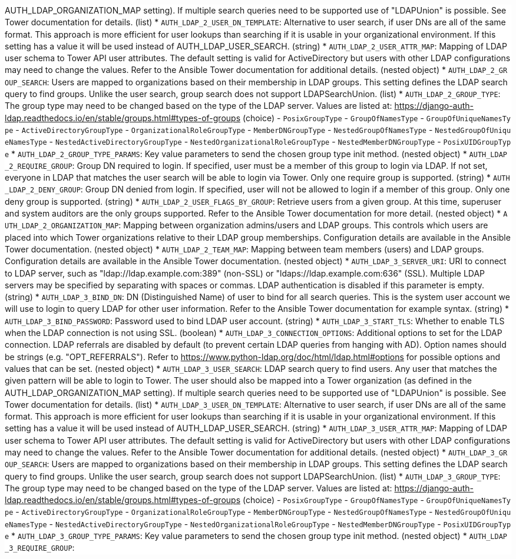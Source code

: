 AUTH_LDAP_ORGANIZATION_MAP setting).  If multiple search queries need to be supported use of &quot;LDAPUnion&quot; is possible. See Tower documentation for details. (list) * `AUTH_LDAP_2_USER_DN_TEMPLATE`: Alternative to user search, if user DNs are all of the same format. This approach is more efficient for user lookups than searching if it is usable in your organizational environment. If this setting has a value it will be used instead of AUTH_LDAP_USER_SEARCH. (string) * `AUTH_LDAP_2_USER_ATTR_MAP`: Mapping of LDAP user schema to Tower API user attributes. The default setting is valid for ActiveDirectory but users with other LDAP configurations may need to change the values. Refer to the Ansible Tower documentation for additional details. (nested object) * `AUTH_LDAP_2_GROUP_SEARCH`: Users are mapped to organizations based on their membership in LDAP groups. This setting defines the LDAP search query to find groups. Unlike the user search, group search does not support LDAPSearchUnion. (list) * `AUTH_LDAP_2_GROUP_TYPE`: The group type may need to be changed based on the type of the LDAP server.  Values are listed at: https://django-auth-ldap.readthedocs.io/en/stable/groups.html#types-of-groups (choice)     - `PosixGroupType`     - `GroupOfNamesType`     - `GroupOfUniqueNamesType`     - `ActiveDirectoryGroupType`     - `OrganizationalRoleGroupType`     - `MemberDNGroupType`     - `NestedGroupOfNamesType`     - `NestedGroupOfUniqueNamesType`     - `NestedActiveDirectoryGroupType`     - `NestedOrganizationalRoleGroupType`     - `NestedMemberDNGroupType`     - `PosixUIDGroupType` * `AUTH_LDAP_2_GROUP_TYPE_PARAMS`: Key value parameters to send the chosen group type init method. (nested object) * `AUTH_LDAP_2_REQUIRE_GROUP`: Group DN required to login. If specified, user must be a member of this group to login via LDAP. If not set, everyone in LDAP that matches the user search will be able to login via Tower. Only one require group is supported. (string) * `AUTH_LDAP_2_DENY_GROUP`: Group DN denied from login. If specified, user will not be allowed to login if a member of this group.  Only one deny group is supported. (string) * `AUTH_LDAP_2_USER_FLAGS_BY_GROUP`: Retrieve users from a given group. At this time, superuser and system auditors are the only groups supported. Refer to the Ansible Tower documentation for more detail. (nested object) * `AUTH_LDAP_2_ORGANIZATION_MAP`: Mapping between organization admins/users and LDAP groups. This controls which users are placed into which Tower organizations relative to their LDAP group memberships. Configuration details are available in the Ansible Tower documentation. (nested object) * `AUTH_LDAP_2_TEAM_MAP`: Mapping between team members (users) and LDAP groups. Configuration details are available in the Ansible Tower documentation. (nested object) * `AUTH_LDAP_3_SERVER_URI`: URI to connect to LDAP server, such as &quot;ldap://ldap.example.com:389&quot; (non-SSL) or &quot;ldaps://ldap.example.com:636&quot; (SSL). Multiple LDAP servers may be specified by separating with spaces or commas. LDAP authentication is disabled if this parameter is empty. (string) * `AUTH_LDAP_3_BIND_DN`: DN (Distinguished Name) of user to bind for all search queries. This is the system user account we will use to login to query LDAP for other user information. Refer to the Ansible Tower documentation for example syntax. (string) * `AUTH_LDAP_3_BIND_PASSWORD`: Password used to bind LDAP user account. (string) * `AUTH_LDAP_3_START_TLS`: Whether to enable TLS when the LDAP connection is not using SSL. (boolean) * `AUTH_LDAP_3_CONNECTION_OPTIONS`: Additional options to set for the LDAP connection.  LDAP referrals are disabled by default (to prevent certain LDAP queries from hanging with AD). Option names should be strings (e.g. &quot;OPT_REFERRALS&quot;). Refer to https://www.python-ldap.org/doc/html/ldap.html#options for possible options and values that can be set. (nested object) * `AUTH_LDAP_3_USER_SEARCH`: LDAP search query to find users.  Any user that matches the given pattern will be able to login to Tower.  The user should also be mapped into a Tower organization (as defined in the AUTH_LDAP_ORGANIZATION_MAP setting).  If multiple search queries need to be supported use of &quot;LDAPUnion&quot; is possible. See Tower documentation for details. (list) * `AUTH_LDAP_3_USER_DN_TEMPLATE`: Alternative to user search, if user DNs are all of the same format. This approach is more efficient for user lookups than searching if it is usable in your organizational environment. If this setting has a value it will be used instead of AUTH_LDAP_USER_SEARCH. (string) * `AUTH_LDAP_3_USER_ATTR_MAP`: Mapping of LDAP user schema to Tower API user attributes. The default setting is valid for ActiveDirectory but users with other LDAP configurations may need to change the values. Refer to the Ansible Tower documentation for additional details. (nested object) * `AUTH_LDAP_3_GROUP_SEARCH`: Users are mapped to organizations based on their membership in LDAP groups. This setting defines the LDAP search query to find groups. Unlike the user search, group search does not support LDAPSearchUnion. (list) * `AUTH_LDAP_3_GROUP_TYPE`: The group type may need to be changed based on the type of the LDAP server.  Values are listed at: https://django-auth-ldap.readthedocs.io/en/stable/groups.html#types-of-groups (choice)     - `PosixGroupType`     - `GroupOfNamesType`     - `GroupOfUniqueNamesType`     - `ActiveDirectoryGroupType`     - `OrganizationalRoleGroupType`     - `MemberDNGroupType`     - `NestedGroupOfNamesType`     - `NestedGroupOfUniqueNamesType`     - `NestedActiveDirectoryGroupType`     - `NestedOrganizationalRoleGroupType`     - `NestedMemberDNGroupType`     - `PosixUIDGroupType` * `AUTH_LDAP_3_GROUP_TYPE_PARAMS`: Key value parameters to send the chosen group type init method. (nested object) * `AUTH_LDAP_3_REQUIRE_GROUP`: